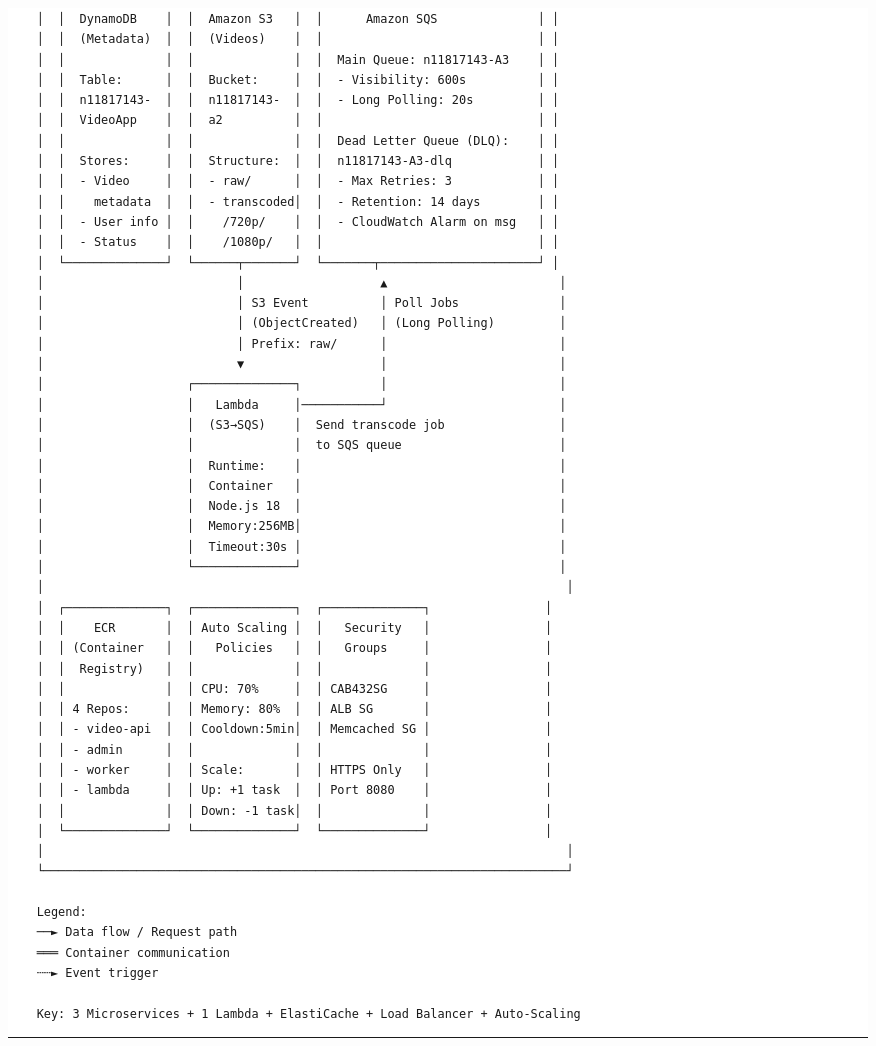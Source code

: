 ```
    │  │  DynamoDB    │  │  Amazon S3   │  │      Amazon SQS              │ │
    │  │  (Metadata)  │  │  (Videos)    │  │                              │ │
    │  │              │  │              │  │  Main Queue: n11817143-A3    │ │
    │  │  Table:      │  │  Bucket:     │  │  - Visibility: 600s          │ │
    │  │  n11817143-  │  │  n11817143-  │  │  - Long Polling: 20s         │ │
    │  │  VideoApp    │  │  a2          │  │                              │ │
    │  │              │  │              │  │  Dead Letter Queue (DLQ):    │ │
    │  │  Stores:     │  │  Structure:  │  │  n11817143-A3-dlq            │ │
    │  │  - Video     │  │  - raw/      │  │  - Max Retries: 3            │ │
    │  │    metadata  │  │  - transcoded│  │  - Retention: 14 days        │ │
    │  │  - User info │  │    /720p/    │  │  - CloudWatch Alarm on msg   │ │
    │  │  - Status    │  │    /1080p/   │  │                              │ │
    │  └──────────────┘  └──────┬───────┘  └───────┬──────────────────────┘ │
    │                           │                   ▲                        │
    │                           │ S3 Event          │ Poll Jobs              │
    │                           │ (ObjectCreated)   │ (Long Polling)         │
    │                           │ Prefix: raw/      │                        │
    │                           ▼                   │                        │
    │                    ┌──────────────┐           │                        │
    │                    │   Lambda     │───────────┘                        │
    │                    │  (S3→SQS)    │  Send transcode job                │
    │                    │              │  to SQS queue                      │
    │                    │  Runtime:    │                                    │
    │                    │  Container   │                                    │
    │                    │  Node.js 18  │                                    │
    │                    │  Memory:256MB│                                    │
    │                    │  Timeout:30s │                                    │
    │                    └──────────────┘                                    │
    │                                                                         │
    │  ┌──────────────┐  ┌──────────────┐  ┌──────────────┐                │
    │  │    ECR       │  │ Auto Scaling │  │   Security   │                │
    │  │ (Container   │  │   Policies   │  │   Groups     │                │
    │  │  Registry)   │  │              │  │              │                │
    │  │              │  │ CPU: 70%     │  │ CAB432SG     │                │
    │  │ 4 Repos:     │  │ Memory: 80%  │  │ ALB SG       │                │
    │  │ - video-api  │  │ Cooldown:5min│  │ Memcached SG │                │
    │  │ - admin      │  │              │  │              │                │
    │  │ - worker     │  │ Scale:       │  │ HTTPS Only   │                │
    │  │ - lambda     │  │ Up: +1 task  │  │ Port 8080    │                │
    │  │              │  │ Down: -1 task│  │              │                │
    │  └──────────────┘  └──────────────┘  └──────────────┘                │
    │                                                                         │
    └─────────────────────────────────────────────────────────────────────────┘

    Legend:
    ──► Data flow / Request path
    ═══ Container communication
    ┄┄► Event trigger
    
    Key: 3 Microservices + 1 Lambda + ElastiCache + Load Balancer + Auto-Scaling
```

---